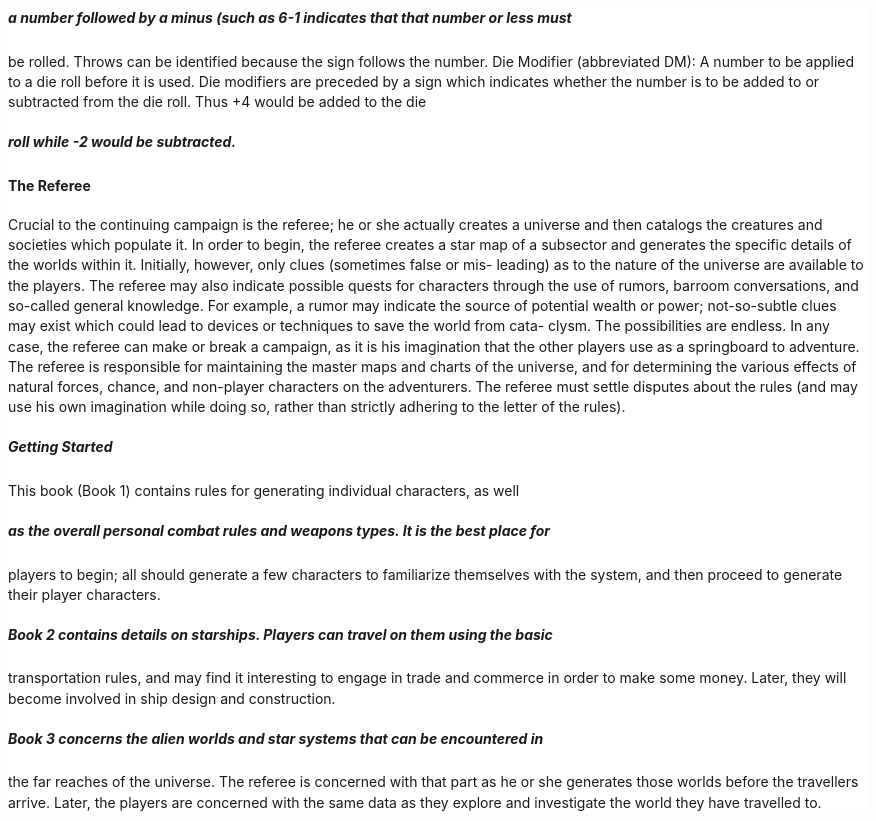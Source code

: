 ##### a number followed by a minus (such as 6-1 indicates that that number or less must


be rolled. Throws can be identified because the sign follows the number.
Die Modifier (abbreviated DM): A number to be applied to a die roll before it is
used. Die modifiers are preceded by a sign which indicates whether the number is
to be added to or subtracted from the die roll. Thus +4 would be added to the die

##### roll while -2 would be subtracted.

#### The Referee

Crucial to the continuing campaign is the referee; he or she actually creates a
universe and then catalogs the creatures and societies which populate it. In order to
begin, the referee creates a star map of a subsector and generates the specific details
of the worlds within it. Initially, however, only clues (sometimes false or mis-
leading) as to the nature of the universe are available to the players.
The referee may also indicate possible quests for characters through the use of
rumors, barroom conversations, and so-called general knowledge. For example,
a rumor may indicate the source of potential wealth or power; not-so-subtle clues
may exist which could lead to devices or techniques to save the world from cata-
clysm. The possibilities are endless.
In any case, the referee can make or break a campaign, as it is his imagination
that the other players use as a springboard to adventure.
The referee is responsible for maintaining the master maps and charts of the
universe, and for determining the various effects of natural forces, chance, and
non-player characters on the adventurers. The referee must settle disputes about
the rules (and may use his own imagination while doing so, rather than strictly
adhering to the letter of the rules).

##### Getting Started


This book (Book 1) contains rules for generating individual characters, as well

##### as the overall personal combat rules and weapons types. It is the best place for

players to begin; all should generate a few characters to familiarize themselves with
the system, and then proceed to generate their player characters.

##### Book 2 contains details on starships. Players can travel on them using the basic

transportation rules, and may find it interesting to engage in trade and commerce
in order to make some money. Later, they will become involved in ship design and
construction.

##### Book 3 concerns the alien worlds and star systems that can be encountered in

the far reaches of the universe. The referee is concerned with that part as he or she
generates those worlds before the travellers arrive. Later, the players are concerned
with the same data as they explore and investigate the world they have travelled to.
